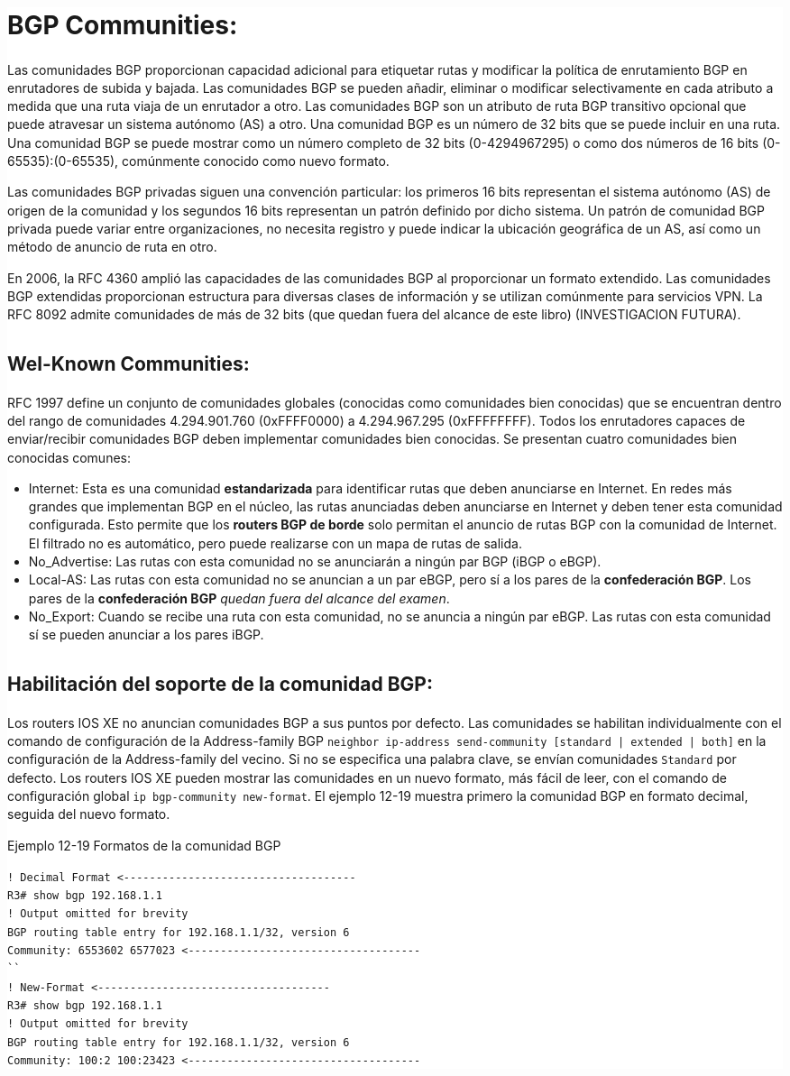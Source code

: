 # BGP Communities: 

Las comunidades BGP proporcionan capacidad adicional para etiquetar rutas y modificar la política de enrutamiento BGP en enrutadores de subida y bajada. Las comunidades BGP se pueden añadir, eliminar o modificar selectivamente en cada atributo a medida que una ruta viaja de un enrutador a otro.
Las comunidades BGP son un atributo de ruta BGP transitivo opcional que puede atravesar un sistema autónomo (AS) a otro. Una comunidad BGP es un número de 32 bits que se puede incluir en una ruta. Una comunidad BGP se puede mostrar como un número completo de 32 bits (0-4294967295) o como dos números de 16 bits (0-65535):(0-65535), comúnmente conocido como nuevo formato.

Las comunidades BGP privadas siguen una convención particular: los primeros 16 bits representan el sistema autónomo (AS) de origen de la comunidad y los segundos 16 bits representan un patrón definido por dicho sistema. Un patrón de comunidad BGP privada puede variar entre organizaciones, no necesita registro y puede indicar la ubicación geográfica de un AS, así como un método de anuncio de ruta en otro.

En 2006, la RFC 4360 amplió las capacidades de las comunidades BGP al proporcionar un formato extendido. Las comunidades BGP extendidas proporcionan estructura para diversas clases de información y se utilizan comúnmente para servicios VPN. La RFC 8092 admite comunidades de más de 32 bits (que quedan fuera del alcance de este libro) (INVESTIGACION FUTURA).

## Wel-Known Communities: 

RFC 1997 define un conjunto de comunidades globales (conocidas como comunidades bien conocidas) que se encuentran dentro del rango de comunidades 4.294.901.760 (0xFFFF0000) a 4.294.967.295 (0xFFFFFFFF).
Todos los enrutadores capaces de enviar/recibir comunidades BGP deben implementar comunidades bien conocidas. Se presentan cuatro comunidades bien conocidas comunes:

- Internet: Esta es una comunidad **estandarizada** para identificar rutas que deben anunciarse en Internet. En redes más grandes que implementan BGP en el núcleo, las rutas anunciadas deben anunciarse en Internet y deben tener esta comunidad configurada. Esto permite que los **routers BGP de borde** solo permitan el anuncio de rutas BGP con la comunidad de Internet. El filtrado no es automático, pero puede realizarse con un mapa de rutas de salida.
- No_Advertise: Las rutas con esta comunidad no se anunciarán a ningún par BGP (iBGP o eBGP).
- Local-AS: Las rutas con esta comunidad no se anuncian a un par eBGP, pero sí a los pares de la **confederación BGP**. Los pares de la **confederación BGP** _quedan fuera del alcance del examen_.
- No_Export: Cuando se recibe una ruta con esta comunidad, no se anuncia a ningún par eBGP. Las rutas con esta comunidad sí se pueden anunciar a los pares iBGP.

## Habilitación del soporte de la comunidad BGP:

Los routers IOS XE no anuncian comunidades BGP a sus puntos por defecto. Las comunidades se habilitan individualmente con el comando de configuración de la Address-family BGP `neighbor ip-address send-community [standard | extended | both]` en la configuración de la Address-family del vecino. Si no se especifica una palabra clave, se envían comunidades `Standard` por defecto.
Los routers IOS XE pueden mostrar las comunidades en un nuevo formato, más fácil de leer, con el comando de configuración global `ip bgp-community new-format`. El ejemplo 12-19 muestra primero la comunidad BGP en formato decimal, seguida del nuevo formato.

Ejemplo 12-19 Formatos de la comunidad BGP
```
! Decimal Format <------------------------------------
R3# show bgp 192.168.1.1
! Output omitted for brevity
BGP routing table entry for 192.168.1.1/32, version 6
Community: 6553602 6577023 <------------------------------------
``
! New-Format <------------------------------------
R3# show bgp 192.168.1.1
! Output omitted for brevity
BGP routing table entry for 192.168.1.1/32, version 6
Community: 100:2 100:23423 <------------------------------------
```
